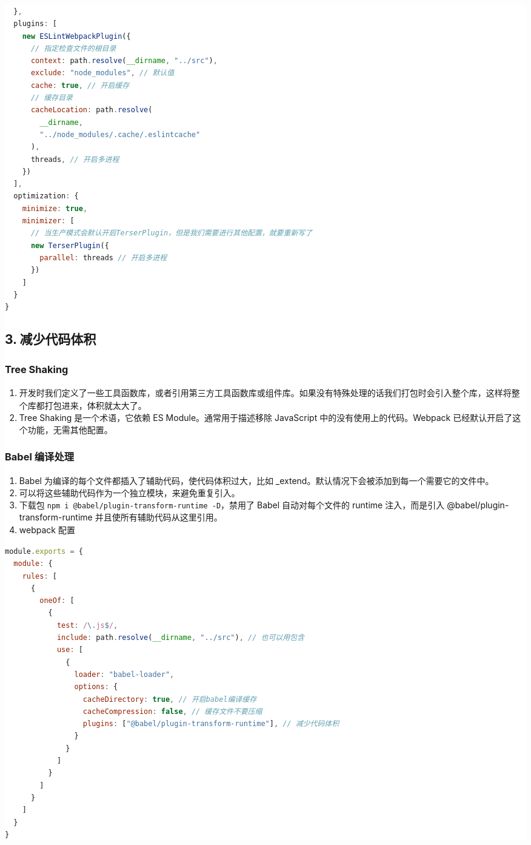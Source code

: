```js
  },
  plugins: [
    new ESLintWebpackPlugin({
      // 指定检查文件的根目录
      context: path.resolve(__dirname, "../src"),
      exclude: "node_modules", // 默认值
      cache: true, // 开启缓存
      // 缓存目录
      cacheLocation: path.resolve(
        __dirname,
        "../node_modules/.cache/.eslintcache"
      ),
      threads, // 开启多进程
    })
  ],
  optimization: {
    minimize: true,
    minimizer: [
      // 当生产模式会默认开启TerserPlugin，但是我们需要进行其他配置，就要重新写了
      new TerserPlugin({
        parallel: threads // 开启多进程
      })
    ]
  }
}
```
## 3. 减少代码体积
### Tree Shaking
1. 开发时我们定义了一些工具函数库，或者引用第三方工具函数库或组件库。如果没有特殊处理的话我们打包时会引入整个库，这样将整个库都打包进来，体积就太大了。
2. Tree Shaking 是一个术语，它依赖 ES Module。通常用于描述移除 JavaScript 中的没有使用上的代码。Webpack 已经默认开启了这个功能，无需其他配置。
### Babel 编译处理
1. Babel 为编译的每个文件都插入了辅助代码，使代码体积过大，比如 _extend。默认情况下会被添加到每一个需要它的文件中。
2. 可以将这些辅助代码作为一个独立模块，来避免重复引入。
3. 下载包 `npm i @babel/plugin-transform-runtime -D`，禁用了 Babel 自动对每个文件的 runtime 注入，而是引入 @babel/plugin-transform-runtime 并且使所有辅助代码从这里引用。
4. webpack 配置
```js
module.exports = {
  module: {
    rules: [
      {
        oneOf: [
          {
            test: /\.js$/,
            include: path.resolve(__dirname, "../src"), // 也可以用包含
            use: [
              {
                loader: "babel-loader",
                options: {
                  cacheDirectory: true, // 开启babel编译缓存
                  cacheCompression: false, // 缓存文件不要压缩
                  plugins: ["@babel/plugin-transform-runtime"], // 减少代码体积
                }
              }
            ]
          }
        ]
      }
    ]
  }
}
```